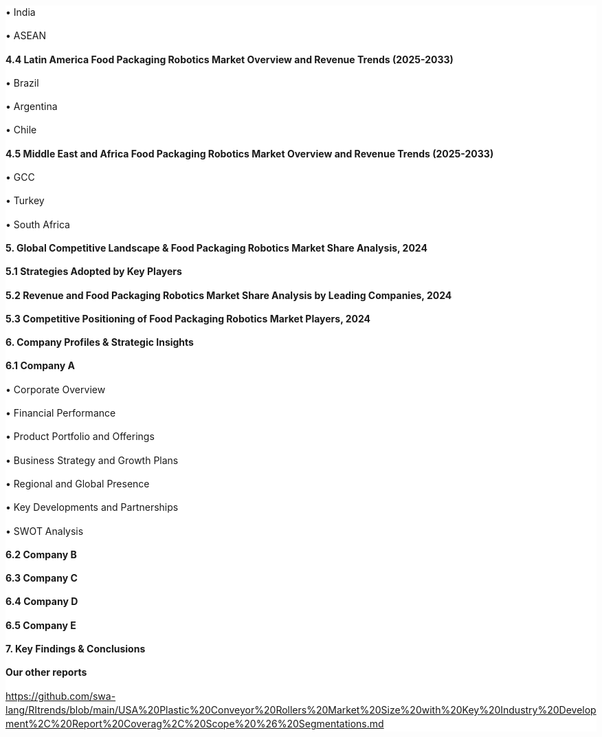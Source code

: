 • India

• ASEAN

<strong>4.4 Latin America Food Packaging Robotics Market Overview and Revenue Trends (2025-2033)</strong>

• Brazil

• Argentina

• Chile

<strong>4.5 Middle East and Africa Food Packaging Robotics Market Overview and Revenue Trends (2025-2033)</strong>

• GCC

• Turkey

• South Africa

<strong>5. Global Competitive Landscape & Food Packaging Robotics Market Share Analysis, 2024</strong>

<strong>5.1 Strategies Adopted by Key Players</strong>

<strong>5.2 Revenue and Food Packaging Robotics Market Share Analysis by Leading Companies, 2024</strong>

<strong>5.3 Competitive Positioning of Food Packaging Robotics Market Players, 2024</strong>

<strong>6. Company Profiles & Strategic Insights</strong>

<strong>6.1 Company A</strong>

• Corporate Overview

• Financial Performance

• Product Portfolio and Offerings

• Business Strategy and Growth Plans

• Regional and Global Presence

• Key Developments and Partnerships

• SWOT Analysis

<strong>6.2 Company B</strong>

<strong>6.3 Company C</strong>

<strong>6.4 Company D</strong>

<strong>6.5 Company E</strong>

<strong>7. Key Findings & Conclusions</strong>

<strong>Our other reports</strong>

<a href=https://github.com/swa-lang/RItrends/blob/main/USA%20Plastic%20Conveyor%20Rollers%20Market%20Size%20with%20Key%20Industry%20Development%2C%20Report%20Coverag%2C%20Scope%20%26%20Segmentations.md>https://github.com/swa-lang/RItrends/blob/main/USA%20Plastic%20Conveyor%20Rollers%20Market%20Size%20with%20Key%20Industry%20Development%2C%20Report%20Coverag%2C%20Scope%20%26%20Segmentations.md</a>
